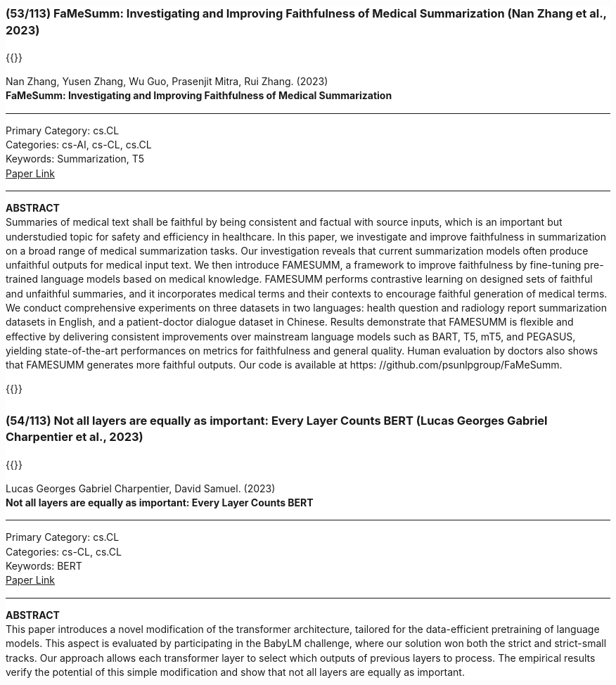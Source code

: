 

### (53/113) FaMeSumm: Investigating and Improving Faithfulness of Medical Summarization (Nan Zhang et al., 2023)

{{<citation>}}

Nan Zhang, Yusen Zhang, Wu Guo, Prasenjit Mitra, Rui Zhang. (2023)  
**FaMeSumm: Investigating and Improving Faithfulness of Medical Summarization**  

---
Primary Category: cs.CL  
Categories: cs-AI, cs-CL, cs.CL  
Keywords: Summarization, T5  
[Paper Link](http://arxiv.org/abs/2311.02271v1)  

---


**ABSTRACT**  
Summaries of medical text shall be faithful by being consistent and factual with source inputs, which is an important but understudied topic for safety and efficiency in healthcare. In this paper, we investigate and improve faithfulness in summarization on a broad range of medical summarization tasks. Our investigation reveals that current summarization models often produce unfaithful outputs for medical input text. We then introduce FAMESUMM, a framework to improve faithfulness by fine-tuning pre-trained language models based on medical knowledge. FAMESUMM performs contrastive learning on designed sets of faithful and unfaithful summaries, and it incorporates medical terms and their contexts to encourage faithful generation of medical terms. We conduct comprehensive experiments on three datasets in two languages: health question and radiology report summarization datasets in English, and a patient-doctor dialogue dataset in Chinese. Results demonstrate that FAMESUMM is flexible and effective by delivering consistent improvements over mainstream language models such as BART, T5, mT5, and PEGASUS, yielding state-of-the-art performances on metrics for faithfulness and general quality. Human evaluation by doctors also shows that FAMESUMM generates more faithful outputs. Our code is available at https: //github.com/psunlpgroup/FaMeSumm.

{{</citation>}}


### (54/113) Not all layers are equally as important: Every Layer Counts BERT (Lucas Georges Gabriel Charpentier et al., 2023)

{{<citation>}}

Lucas Georges Gabriel Charpentier, David Samuel. (2023)  
**Not all layers are equally as important: Every Layer Counts BERT**  

---
Primary Category: cs.CL  
Categories: cs-CL, cs.CL  
Keywords: BERT  
[Paper Link](http://arxiv.org/abs/2311.02265v2)  

---


**ABSTRACT**  
This paper introduces a novel modification of the transformer architecture, tailored for the data-efficient pretraining of language models. This aspect is evaluated by participating in the BabyLM challenge, where our solution won both the strict and strict-small tracks. Our approach allows each transformer layer to select which outputs of previous layers to process. The empirical results verify the potential of this simple modification and show that not all layers are equally as important.
